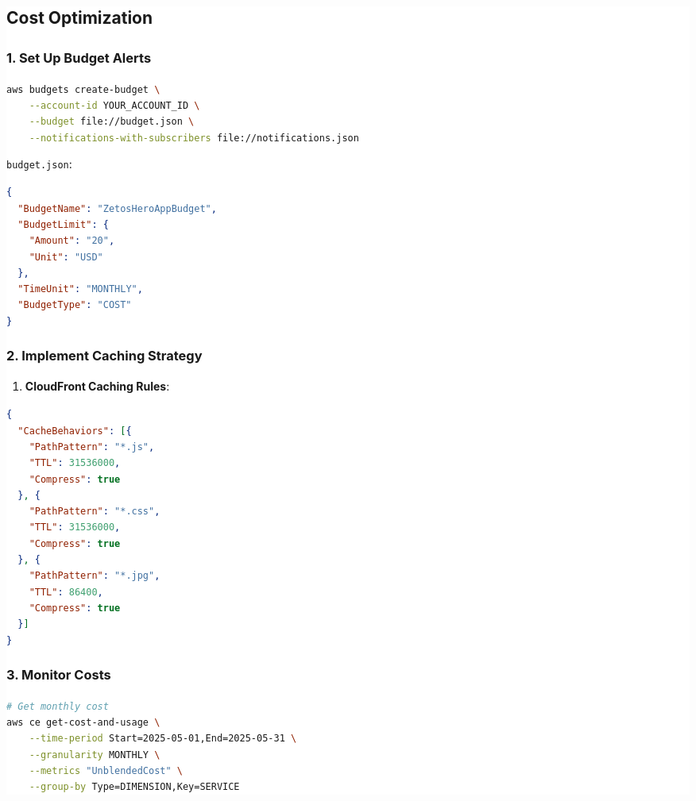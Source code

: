 ## Cost Optimization

### 1. Set Up Budget Alerts

```bash
aws budgets create-budget \
    --account-id YOUR_ACCOUNT_ID \
    --budget file://budget.json \
    --notifications-with-subscribers file://notifications.json
```

`budget.json`:
```json
{
  "BudgetName": "ZetosHeroAppBudget",
  "BudgetLimit": {
    "Amount": "20",
    "Unit": "USD"
  },
  "TimeUnit": "MONTHLY",
  "BudgetType": "COST"
}
```

### 2. Implement Caching Strategy

1. **CloudFront Caching Rules**:
```json
{
  "CacheBehaviors": [{
    "PathPattern": "*.js",
    "TTL": 31536000,
    "Compress": true
  }, {
    "PathPattern": "*.css",
    "TTL": 31536000,
    "Compress": true
  }, {
    "PathPattern": "*.jpg",
    "TTL": 86400,
    "Compress": true
  }]
}
```

### 3. Monitor Costs

```bash
# Get monthly cost
aws ce get-cost-and-usage \
    --time-period Start=2025-05-01,End=2025-05-31 \
    --granularity MONTHLY \
    --metrics "UnblendedCost" \
    --group-by Type=DIMENSION,Key=SERVICE
```
